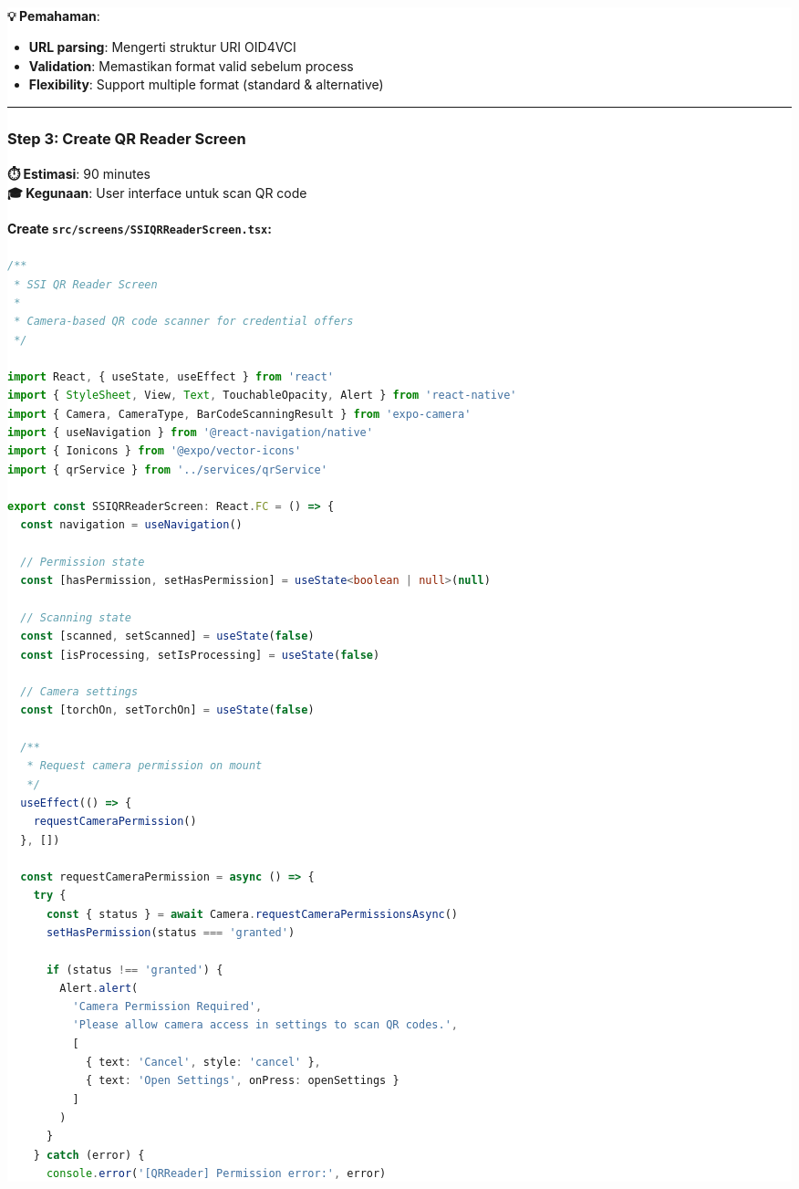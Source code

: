 **💡 Pemahaman**:
- **URL parsing**: Mengerti struktur URI OID4VCI
- **Validation**: Memastikan format valid sebelum process
- **Flexibility**: Support multiple format (standard & alternative)

---

### Step 3: Create QR Reader Screen

**⏱️ Estimasi**: 90 minutes  
**🎓 Kegunaan**: User interface untuk scan QR code

#### Create `src/screens/SSIQRReaderScreen.tsx`:

```typescript
/**
 * SSI QR Reader Screen
 * 
 * Camera-based QR code scanner for credential offers
 */

import React, { useState, useEffect } from 'react'
import { StyleSheet, View, Text, TouchableOpacity, Alert } from 'react-native'
import { Camera, CameraType, BarCodeScanningResult } from 'expo-camera'
import { useNavigation } from '@react-navigation/native'
import { Ionicons } from '@expo/vector-icons'
import { qrService } from '../services/qrService'

export const SSIQRReaderScreen: React.FC = () => {
  const navigation = useNavigation()
  
  // Permission state
  const [hasPermission, setHasPermission] = useState<boolean | null>(null)
  
  // Scanning state
  const [scanned, setScanned] = useState(false)
  const [isProcessing, setIsProcessing] = useState(false)
  
  // Camera settings
  const [torchOn, setTorchOn] = useState(false)

  /**
   * Request camera permission on mount
   */
  useEffect(() => {
    requestCameraPermission()
  }, [])

  const requestCameraPermission = async () => {
    try {
      const { status } = await Camera.requestCameraPermissionsAsync()
      setHasPermission(status === 'granted')
      
      if (status !== 'granted') {
        Alert.alert(
          'Camera Permission Required',
          'Please allow camera access in settings to scan QR codes.',
          [
            { text: 'Cancel', style: 'cancel' },
            { text: 'Open Settings', onPress: openSettings }
          ]
        )
      }
    } catch (error) {
      console.error('[QRReader] Permission error:', error)
```